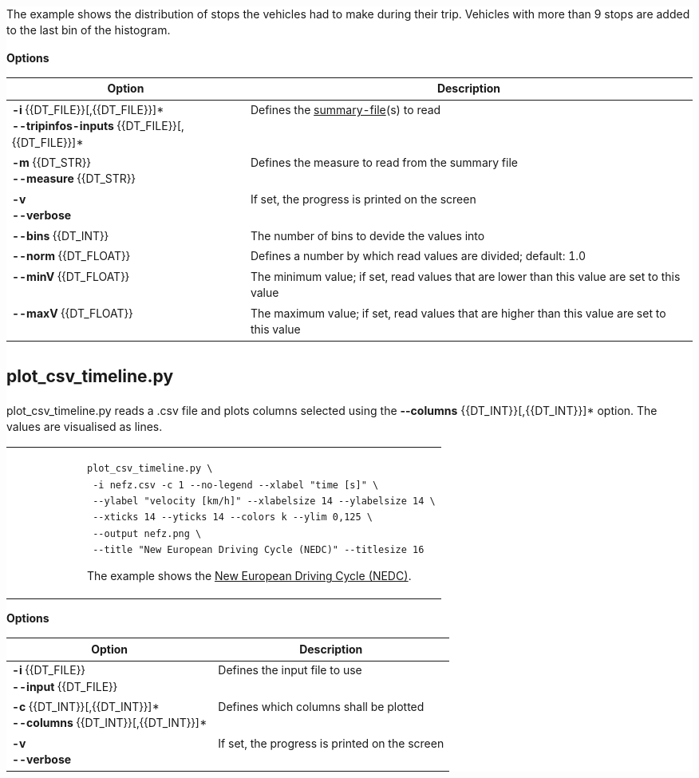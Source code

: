 <p>The example shows the distribution of stops the vehicles had to make during their trip. Vehicles with more than 9 stops are added to the last bin of the histogram.
</p></td>
</tr>
</tbody>
</table>

**Options**

| Option                                                     | Description                                                                                  |
|------------------------------------------------------------|----------------------------------------------------------------------------------------------|
| **-i** {{DT_FILE}}[,{{DT_FILE}}]\*<br>**--tripinfos-inputs** {{DT_FILE}}[,{{DT_FILE}}]* | Defines the [summary-file](../Simulation/Output/Summary.md)(s) to read         |
| **-m** {{DT_STR}}<br>**--measure** {{DT_STR}}                          | Defines the measure to read from the summary file                                            |
| **-v**<br>**--verbose**                                            | If set, the progress is printed on the screen                                                |
| **--bins** {{DT_INT}}                                               | The number of bins to devide the values into                                                 |
| **--norm** {{DT_FLOAT}}                                             | Defines a number by which read values are divided; default: 1.0                              |
| **--minV** {{DT_FLOAT}}                                             | The minimum value; if set, read values that are lower than this value are set to this value  |
| **--maxV** {{DT_FLOAT}}                                             | The maximum value; if set, read values that are higher than this value are set to this value |

## plot_csv_timeline.py

plot_csv_timeline.py reads a .csv file and plots columns selected
using the **--columns** {{DT_INT}}\[,{{DT_INT}}\]\* option. The values are visualised as lines.

<table>
<tbody>
<tr class="odd">
<td><figure>
<img src="../images/Nefz.png" title="nefz.png" width="500" alt="" /></figure></td>
<td><p><code>plot_csv_timeline.py \</code><br />
<code> -i nefz.csv -c 1 --no-legend --xlabel "time [s]" \</code><br />
<code> --ylabel "velocity [km/h]" --xlabelsize 14 --ylabelsize 14 \</code><br />
<code> --xticks 14 --yticks 14 --colors k --ylim 0,125 \</code><br />
<code> --output nefz.png \</code><br />
<code> --title "New European Driving Cycle (NEDC)" --titlesize 16</code></p>
<p>The example shows the <a href="Emissions.md#driving_cycles" title="wikilink">New European Driving Cycle (NEDC)</a>.</p></td>
</tr>
</tbody>
</table>

**Options**

| Option                                        | Description                                   |
|-----------------------------------------------|-----------------------------------------------|
| **-i** {{DT_FILE}}<br>**--input** {{DT_FILE}}                   | Defines the input file to use                 |
| **-c** {{DT_INT}}\[,{{DT_INT}}\]\*<br>**--columns** {{DT_INT}}\[,{{DT_INT}}\]\* | Defines which columns shall be plotted        |
| **-v**<br>**--verbose**                               | If set, the progress is printed on the screen |
